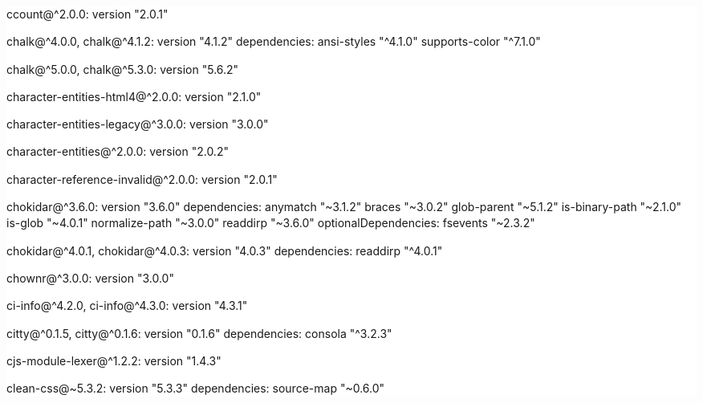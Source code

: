 ccount@^2.0.0:
  version "2.0.1"
    
chalk@^4.0.0, chalk@^4.1.2:
  version "4.1.2"
      dependencies:
    ansi-styles "^4.1.0"
    supports-color "^7.1.0"

chalk@^5.0.0, chalk@^5.3.0:
  version "5.6.2"
    
character-entities-html4@^2.0.0:
  version "2.1.0"
    
character-entities-legacy@^3.0.0:
  version "3.0.0"
    
character-entities@^2.0.0:
  version "2.0.2"
    
character-reference-invalid@^2.0.0:
  version "2.0.1"
    
chokidar@^3.6.0:
  version "3.6.0"
      dependencies:
    anymatch "~3.1.2"
    braces "~3.0.2"
    glob-parent "~5.1.2"
    is-binary-path "~2.1.0"
    is-glob "~4.0.1"
    normalize-path "~3.0.0"
    readdirp "~3.6.0"
  optionalDependencies:
    fsevents "~2.3.2"

chokidar@^4.0.1, chokidar@^4.0.3:
  version "4.0.3"
      dependencies:
    readdirp "^4.0.1"

chownr@^3.0.0:
  version "3.0.0"
    
ci-info@^4.2.0, ci-info@^4.3.0:
  version "4.3.1"
    
citty@^0.1.5, citty@^0.1.6:
  version "0.1.6"
      dependencies:
    consola "^3.2.3"

cjs-module-lexer@^1.2.2:
  version "1.4.3"
    
clean-css@~5.3.2:
  version "5.3.3"
      dependencies:
    source-map "~0.6.0"
